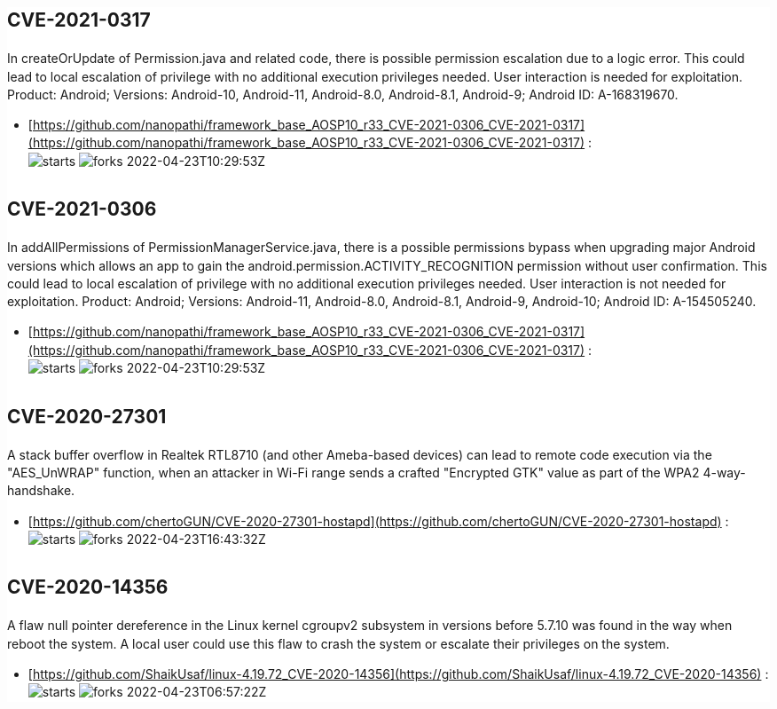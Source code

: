 ## CVE-2021-0317
 In createOrUpdate of Permission.java and related code, there is possible permission escalation due to a logic error. This could lead to local escalation of privilege with no additional execution privileges needed. User interaction is needed for exploitation. Product: Android; Versions: Android-10, Android-11, Android-8.0, Android-8.1, Android-9; Android ID: A-168319670.

- [https://github.com/nanopathi/framework_base_AOSP10_r33_CVE-2021-0306_CVE-2021-0317](https://github.com/nanopathi/framework_base_AOSP10_r33_CVE-2021-0306_CVE-2021-0317) :  
![starts](https://img.shields.io/github/stars/nanopathi/framework_base_AOSP10_r33_CVE-2021-0306_CVE-2021-0317.svg) 
![forks](https://img.shields.io/github/forks/nanopathi/framework_base_AOSP10_r33_CVE-2021-0306_CVE-2021-0317.svg) 
2022-04-23T10:29:53Z

## CVE-2021-0306
 In addAllPermissions of PermissionManagerService.java, there is a possible permissions bypass when upgrading major Android versions which allows an app to gain the android.permission.ACTIVITY_RECOGNITION permission without user confirmation. This could lead to local escalation of privilege with no additional execution privileges needed. User interaction is not needed for exploitation. Product: Android; Versions: Android-11, Android-8.0, Android-8.1, Android-9, Android-10; Android ID: A-154505240.

- [https://github.com/nanopathi/framework_base_AOSP10_r33_CVE-2021-0306_CVE-2021-0317](https://github.com/nanopathi/framework_base_AOSP10_r33_CVE-2021-0306_CVE-2021-0317) :  
![starts](https://img.shields.io/github/stars/nanopathi/framework_base_AOSP10_r33_CVE-2021-0306_CVE-2021-0317.svg) 
![forks](https://img.shields.io/github/forks/nanopathi/framework_base_AOSP10_r33_CVE-2021-0306_CVE-2021-0317.svg) 
2022-04-23T10:29:53Z

## CVE-2020-27301
 A stack buffer overflow in Realtek RTL8710 (and other Ameba-based devices) can lead to remote code execution via the "AES_UnWRAP" function, when an attacker in Wi-Fi range sends a crafted "Encrypted GTK" value as part of the WPA2 4-way-handshake.

- [https://github.com/chertoGUN/CVE-2020-27301-hostapd](https://github.com/chertoGUN/CVE-2020-27301-hostapd) :  
![starts](https://img.shields.io/github/stars/chertoGUN/CVE-2020-27301-hostapd.svg) 
![forks](https://img.shields.io/github/forks/chertoGUN/CVE-2020-27301-hostapd.svg) 
2022-04-23T16:43:32Z

## CVE-2020-14356
 A flaw null pointer dereference in the Linux kernel cgroupv2 subsystem in versions before 5.7.10 was found in the way when reboot the system. A local user could use this flaw to crash the system or escalate their privileges on the system.

- [https://github.com/ShaikUsaf/linux-4.19.72_CVE-2020-14356](https://github.com/ShaikUsaf/linux-4.19.72_CVE-2020-14356) :  
![starts](https://img.shields.io/github/stars/ShaikUsaf/linux-4.19.72_CVE-2020-14356.svg) 
![forks](https://img.shields.io/github/forks/ShaikUsaf/linux-4.19.72_CVE-2020-14356.svg) 
2022-04-23T06:57:22Z
